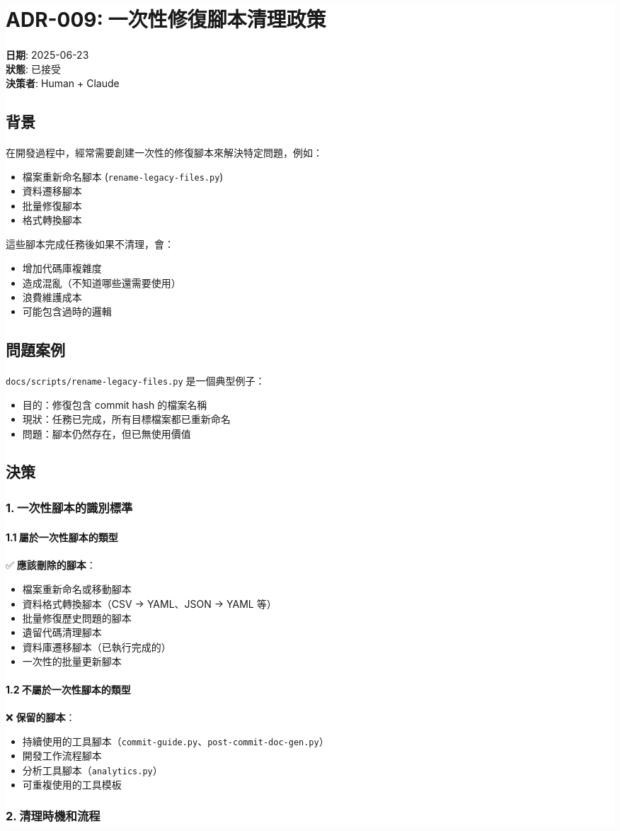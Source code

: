 # ADR-009: 一次性修復腳本清理政策

**日期**: 2025-06-23  
**狀態**: 已接受  
**決策者**: Human + Claude

## 背景

在開發過程中，經常需要創建一次性的修復腳本來解決特定問題，例如：
- 檔案重新命名腳本 (`rename-legacy-files.py`)
- 資料遷移腳本
- 批量修復腳本
- 格式轉換腳本

這些腳本完成任務後如果不清理，會：
- 增加代碼庫複雜度
- 造成混亂（不知道哪些還需要使用）
- 浪費維護成本
- 可能包含過時的邏輯

## 問題案例

`docs/scripts/rename-legacy-files.py` 是一個典型例子：
- 目的：修復包含 commit hash 的檔案名稱
- 現狀：任務已完成，所有目標檔案都已重新命名
- 問題：腳本仍然存在，但已無使用價值

## 決策

### 1. 一次性腳本的識別標準

#### 1.1 屬於一次性腳本的類型
✅ **應該刪除的腳本**：
- 檔案重新命名或移動腳本
- 資料格式轉換腳本（CSV → YAML、JSON → YAML 等）
- 批量修復歷史問題的腳本
- 遺留代碼清理腳本
- 資料庫遷移腳本（已執行完成的）
- 一次性的批量更新腳本

#### 1.2 不屬於一次性腳本的類型
❌ **保留的腳本**：
- 持續使用的工具腳本（`commit-guide.py`、`post-commit-doc-gen.py`）
- 開發工作流程腳本
- 分析工具腳本（`analytics.py`）
- 可重複使用的工具模板

### 2. 清理時機和流程
